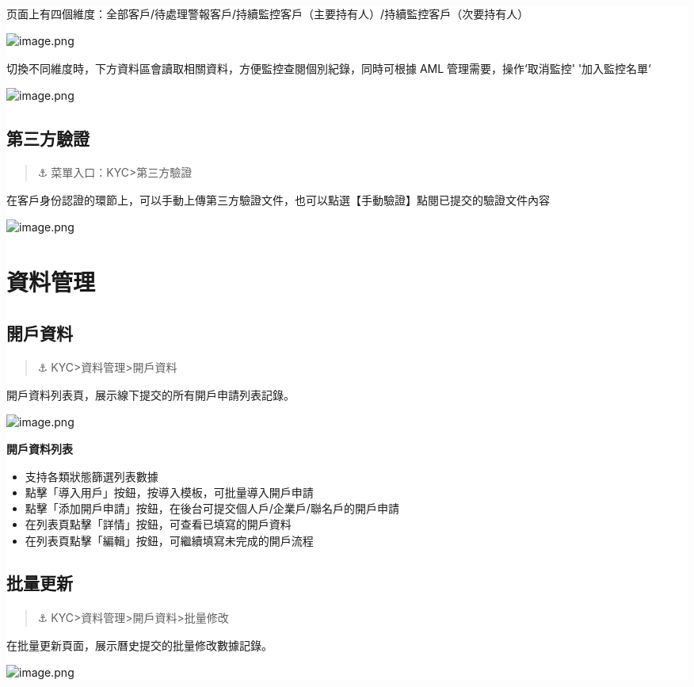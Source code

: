 
 页面上有四個維度：全部客戶/待處理警報客戶/持續監控客戶（主要持有人）/持續監控客戶（次要持有人）


![image.png](/assets/03452763acaabe30027ef244b60a0180.png)


切換不同維度時，下方資料區會讀取相關資料，方便監控查閱個別紀錄，同時可根據 AML 管理需要，操作‘取消監控' '加入監控名單‘


![image.png](/assets/c3d263e1b98e34524b3677756271f4c3.png)


## 第三方驗證


> ⚓ 菜單入口：KYC>第三方驗證


在客戶身份認證的環節上，可以手動上傳第三方驗證文件，也可以點選【手動驗證】點閱已提交的驗證文件內容


![image.png](/assets/d4a0a81c136fb43dc7d6b2c0ff02782e.png)


# 資料管理


## 開戶資料


> ⚓ KYC>資料管理>開戶資料


開戶資料列表頁，展示線下提交的所有開戶申請列表記錄。


![image.png](/assets/adf2f024e6dbedcacb1c79339adaf250.png)


**開戶資料列表**

- 支持各類狀態篩選列表數據
- 點擊「導入用戶」按鈕，按導入模板，可批量導入開戶申請
- 點擊「添加開戶申請」按鈕，在後台可提交個人戶/企業戶/聯名戶的開戶申請
- 在列表頁點擊「詳情」按鈕，可查看已填寫的開戶資料
- 在列表頁點擊「編輯」按鈕，可繼續填寫未完成的開戶流程

## 批量更新


> ⚓ KYC>資料管理>開戶資料>批量修改


在批量更新頁面，展示曆史提交的批量修改數據記錄。


![image.png](/assets/c1018abb33ad8de4ca1bedba3a3397e6.png)
